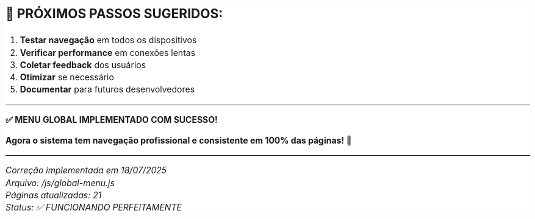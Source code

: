 ## 🎯 **PRÓXIMOS PASSOS SUGERIDOS:**

1. **Testar navegação** em todos os dispositivos
2. **Verificar performance** em conexões lentas
3. **Coletar feedback** dos usuários
4. **Otimizar** se necessário
5. **Documentar** para futuros desenvolvedores

---

**✅ MENU GLOBAL IMPLEMENTADO COM SUCESSO!**

**Agora o sistema tem navegação profissional e consistente em 100% das páginas! 🚀**

---

*Correção implementada em 18/07/2025*  
*Arquivo: /js/global-menu.js*  
*Páginas atualizadas: 21*  
*Status: ✅ FUNCIONANDO PERFEITAMENTE*
